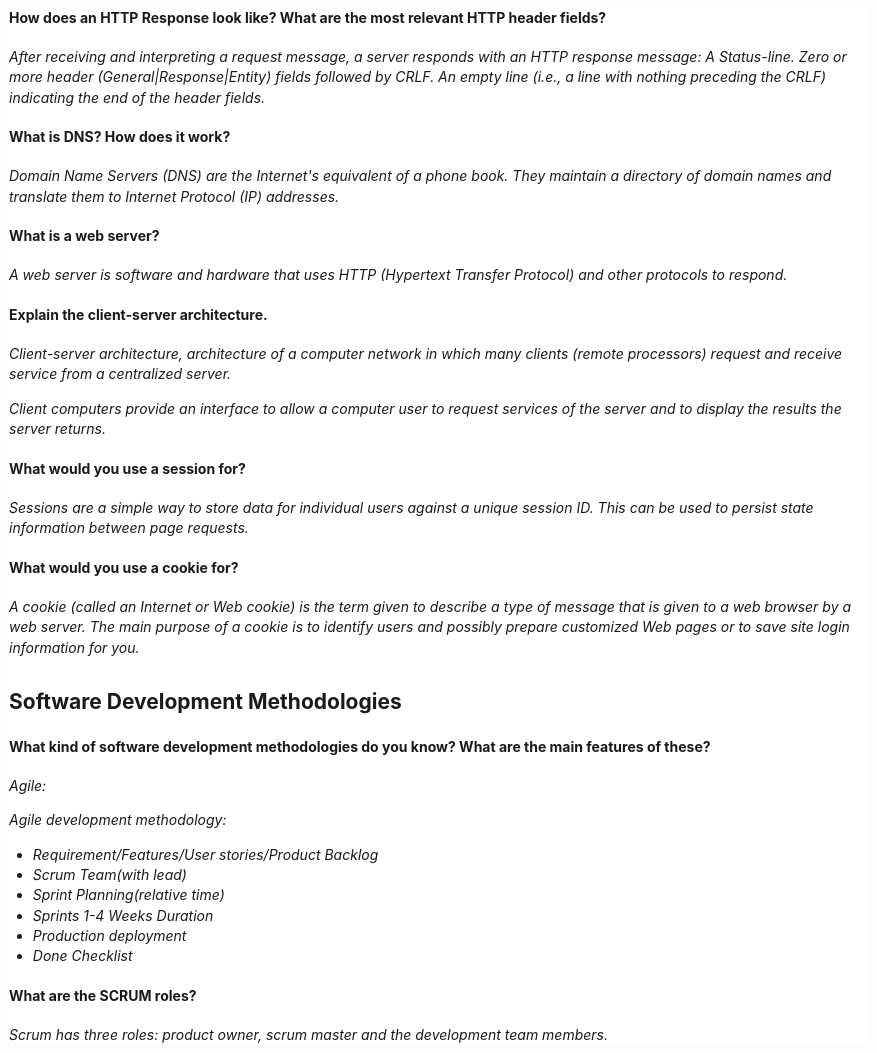 #### How does an HTTP Response look like? What are the most relevant HTTP header fields?

*After receiving and interpreting a request message, a server responds with an HTTP response message: A Status-line. Zero or more header (General|Response|Entity) fields followed by CRLF. An empty line (i.e., a line with nothing preceding the CRLF) indicating the end of the header fields.*

#### What is DNS? How does it work?

*Domain Name Servers (DNS) are the Internet's equivalent of a phone book. They maintain a directory of domain names and translate them to Internet Protocol (IP) addresses.*

#### What is a web server?

*A web server is software and hardware that uses HTTP (Hypertext Transfer Protocol) and other protocols to respond.*

#### Explain the client-server architecture.

*Client-server architecture, architecture of a computer network in which many clients (remote processors) request and receive service from a centralized server.*

*Client computers provide an interface to allow a computer user to request services of the server and to display the results the server returns.*

#### What would you use a session for?

*Sessions are a simple way to store data for individual users against a unique session ID. This can be used to persist state information between page requests.*

#### What would you use a cookie for?

*A cookie (called an Internet or Web cookie) is the term given to describe a type of message that is given to a web browser by a web server. The main purpose of a cookie is to identify users and possibly prepare customized Web pages or to save site login information for you.*

## Software Development Methodologies

#### What kind of software development methodologies do you know? What are the main features of these?

*Agile:*

*Agile development methodology:*

 - *Requirement/Features/User stories/Product Backlog*
 - *Scrum Team(with lead)*
 - *Sprint Planning(relative time)*
 - *Sprints 1-4 Weeks Duration* 
 - *Production deployment*
 - *Done Checklist*

#### What are the SCRUM roles?

*Scrum has three roles: product owner, scrum master and the development team members.*
